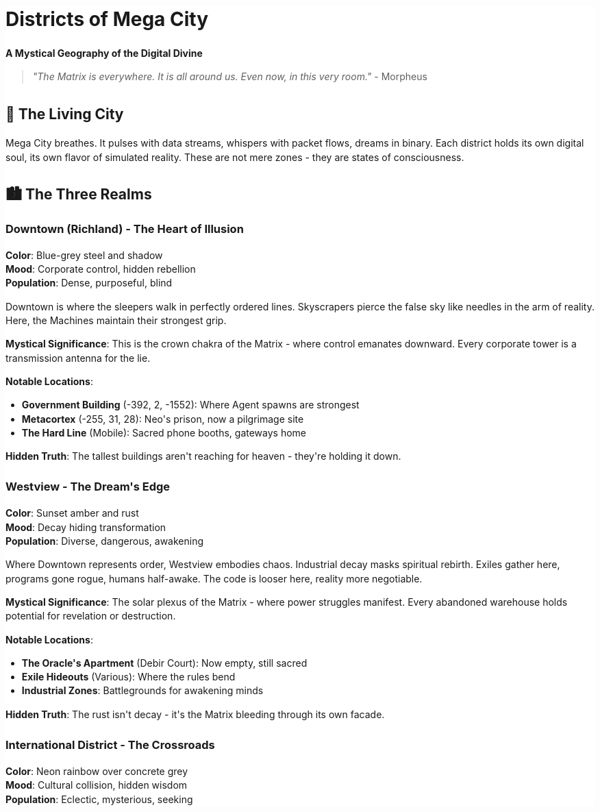# Districts of Mega City
**A Mystical Geography of the Digital Divine**

> *"The Matrix is everywhere. It is all around us. Even now, in this very room."* - Morpheus

## 🌆 The Living City

Mega City breathes. It pulses with data streams, whispers with packet flows, dreams in binary. Each district holds its own digital soul, its own flavor of simulated reality. These are not mere zones - they are states of consciousness.

## 🏙️ The Three Realms

### Downtown (Richland) - The Heart of Illusion
**Color**: Blue-grey steel and shadow  
**Mood**: Corporate control, hidden rebellion  
**Population**: Dense, purposeful, blind  

Downtown is where the sleepers walk in perfectly ordered lines. Skyscrapers pierce the false sky like needles in the arm of reality. Here, the Machines maintain their strongest grip.

**Mystical Significance**: This is the crown chakra of the Matrix - where control emanates downward. Every corporate tower is a transmission antenna for the lie.

**Notable Locations**:
- **Government Building** (-392, 2, -1552): Where Agent spawns are strongest
- **Metacortex** (-255, 31, 28): Neo's prison, now a pilgrimage site  
- **The Hard Line** (Mobile): Sacred phone booths, gateways home

**Hidden Truth**: The tallest buildings aren't reaching for heaven - they're holding it down.

### Westview - The Dream's Edge
**Color**: Sunset amber and rust  
**Mood**: Decay hiding transformation  
**Population**: Diverse, dangerous, awakening  

Where Downtown represents order, Westview embodies chaos. Industrial decay masks spiritual rebirth. Exiles gather here, programs gone rogue, humans half-awake. The code is looser here, reality more negotiable.

**Mystical Significance**: The solar plexus of the Matrix - where power struggles manifest. Every abandoned warehouse holds potential for revelation or destruction.

**Notable Locations**:
- **The Oracle's Apartment** (Debir Court): Now empty, still sacred
- **Exile Hideouts** (Various): Where the rules bend
- **Industrial Zones**: Battlegrounds for awakening minds

**Hidden Truth**: The rust isn't decay - it's the Matrix bleeding through its own facade.

### International District - The Crossroads
**Color**: Neon rainbow over concrete grey  
**Mood**: Cultural collision, hidden wisdom  
**Population**: Eclectic, mysterious, seeking  
